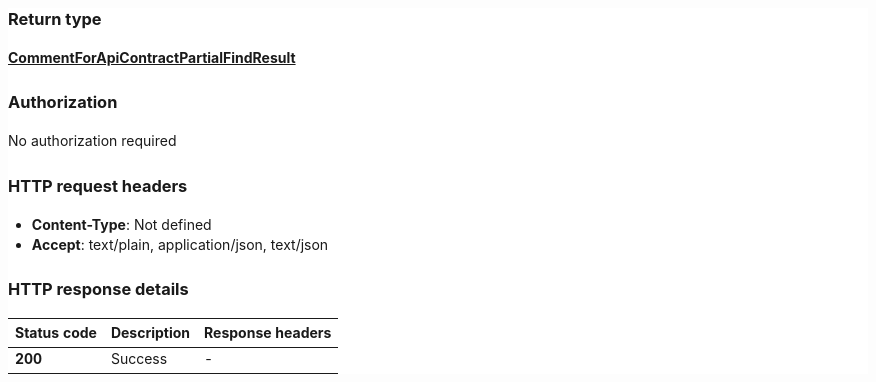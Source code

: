 ### Return type

[**CommentForApiContractPartialFindResult**](CommentForApiContractPartialFindResult.md)

### Authorization

No authorization required

### HTTP request headers

- **Content-Type**: Not defined
- **Accept**: text/plain, application/json, text/json


### HTTP response details
| Status code | Description | Response headers |
|-------------|-------------|------------------|
| **200** | Success |  -  |


